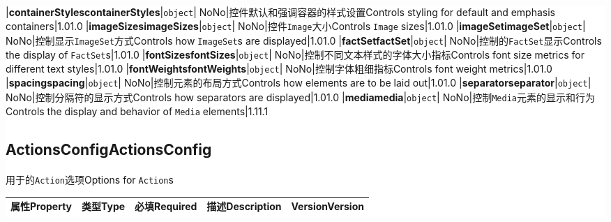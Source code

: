 |<span data-ttu-id="4de8e-153">**containerStyles**</span><span class="sxs-lookup"><span data-stu-id="4de8e-153">**containerStyles**</span></span>|`object`| <span data-ttu-id="4de8e-154">No</span><span class="sxs-lookup"><span data-stu-id="4de8e-154">No</span></span>|<span data-ttu-id="4de8e-155">控件默认和强调容器的样式设置</span><span class="sxs-lookup"><span data-stu-id="4de8e-155">Controls styling for default and emphasis containers</span></span>|<span data-ttu-id="4de8e-156">1.0</span><span class="sxs-lookup"><span data-stu-id="4de8e-156">1.0</span></span>
|<span data-ttu-id="4de8e-157">**imageSizes**</span><span class="sxs-lookup"><span data-stu-id="4de8e-157">**imageSizes**</span></span>|`object`| <span data-ttu-id="4de8e-158">No</span><span class="sxs-lookup"><span data-stu-id="4de8e-158">No</span></span>|<span data-ttu-id="4de8e-159">控件`Image`大小</span><span class="sxs-lookup"><span data-stu-id="4de8e-159">Controls `Image` sizes</span></span>|<span data-ttu-id="4de8e-160">1.0</span><span class="sxs-lookup"><span data-stu-id="4de8e-160">1.0</span></span>
|<span data-ttu-id="4de8e-161">**imageSet**</span><span class="sxs-lookup"><span data-stu-id="4de8e-161">**imageSet**</span></span>|`object`| <span data-ttu-id="4de8e-162">No</span><span class="sxs-lookup"><span data-stu-id="4de8e-162">No</span></span>|<span data-ttu-id="4de8e-163">控制显示`ImageSet`方式</span><span class="sxs-lookup"><span data-stu-id="4de8e-163">Controls how `ImageSet`s are displayed</span></span>|<span data-ttu-id="4de8e-164">1.0</span><span class="sxs-lookup"><span data-stu-id="4de8e-164">1.0</span></span>
|<span data-ttu-id="4de8e-165">**factSet**</span><span class="sxs-lookup"><span data-stu-id="4de8e-165">**factSet**</span></span>|`object`| <span data-ttu-id="4de8e-166">No</span><span class="sxs-lookup"><span data-stu-id="4de8e-166">No</span></span>|<span data-ttu-id="4de8e-167">控制的`FactSet`显示</span><span class="sxs-lookup"><span data-stu-id="4de8e-167">Controls the display of `FactSet`s</span></span>|<span data-ttu-id="4de8e-168">1.0</span><span class="sxs-lookup"><span data-stu-id="4de8e-168">1.0</span></span>
|<span data-ttu-id="4de8e-169">**fontSizes**</span><span class="sxs-lookup"><span data-stu-id="4de8e-169">**fontSizes**</span></span>|`object`| <span data-ttu-id="4de8e-170">No</span><span class="sxs-lookup"><span data-stu-id="4de8e-170">No</span></span>|<span data-ttu-id="4de8e-171">控制不同文本样式的字体大小指标</span><span class="sxs-lookup"><span data-stu-id="4de8e-171">Controls font size metrics for different text styles</span></span>|<span data-ttu-id="4de8e-172">1.0</span><span class="sxs-lookup"><span data-stu-id="4de8e-172">1.0</span></span>
|<span data-ttu-id="4de8e-173">**fontWeights**</span><span class="sxs-lookup"><span data-stu-id="4de8e-173">**fontWeights**</span></span>|`object`| <span data-ttu-id="4de8e-174">No</span><span class="sxs-lookup"><span data-stu-id="4de8e-174">No</span></span>|<span data-ttu-id="4de8e-175">控制字体粗细指标</span><span class="sxs-lookup"><span data-stu-id="4de8e-175">Controls font weight metrics</span></span>|<span data-ttu-id="4de8e-176">1.0</span><span class="sxs-lookup"><span data-stu-id="4de8e-176">1.0</span></span>
|<span data-ttu-id="4de8e-177">**spacing**</span><span class="sxs-lookup"><span data-stu-id="4de8e-177">**spacing**</span></span>|`object`| <span data-ttu-id="4de8e-178">No</span><span class="sxs-lookup"><span data-stu-id="4de8e-178">No</span></span>|<span data-ttu-id="4de8e-179">控制元素的布局方式</span><span class="sxs-lookup"><span data-stu-id="4de8e-179">Controls how elements are to be laid out</span></span>|<span data-ttu-id="4de8e-180">1.0</span><span class="sxs-lookup"><span data-stu-id="4de8e-180">1.0</span></span>
|<span data-ttu-id="4de8e-181">**separator**</span><span class="sxs-lookup"><span data-stu-id="4de8e-181">**separator**</span></span>|`object`| <span data-ttu-id="4de8e-182">No</span><span class="sxs-lookup"><span data-stu-id="4de8e-182">No</span></span>|<span data-ttu-id="4de8e-183">控制分隔符的显示方式</span><span class="sxs-lookup"><span data-stu-id="4de8e-183">Controls how separators are displayed</span></span>|<span data-ttu-id="4de8e-184">1.0</span><span class="sxs-lookup"><span data-stu-id="4de8e-184">1.0</span></span>
|<span data-ttu-id="4de8e-185">**media**</span><span class="sxs-lookup"><span data-stu-id="4de8e-185">**media**</span></span>|`object`| <span data-ttu-id="4de8e-186">No</span><span class="sxs-lookup"><span data-stu-id="4de8e-186">No</span></span>|<span data-ttu-id="4de8e-187">控制`Media`元素的显示和行为</span><span class="sxs-lookup"><span data-stu-id="4de8e-187">Controls the display and behavior of `Media` elements</span></span>|<span data-ttu-id="4de8e-188">1.1</span><span class="sxs-lookup"><span data-stu-id="4de8e-188">1.1</span></span>


<a name="schema-actionsconfig"></a>
## <a name="actionsconfig"></a><span data-ttu-id="4de8e-189">ActionsConfig</span><span class="sxs-lookup"><span data-stu-id="4de8e-189">ActionsConfig</span></span>

<span data-ttu-id="4de8e-190">用于的`Action`选项</span><span class="sxs-lookup"><span data-stu-id="4de8e-190">Options for `Action`s</span></span>

|<span data-ttu-id="4de8e-191">属性</span><span class="sxs-lookup"><span data-stu-id="4de8e-191">Property</span></span>|<span data-ttu-id="4de8e-192">类型</span><span class="sxs-lookup"><span data-stu-id="4de8e-192">Type</span></span>|<span data-ttu-id="4de8e-193">必填</span><span class="sxs-lookup"><span data-stu-id="4de8e-193">Required</span></span>|<span data-ttu-id="4de8e-194">描述</span><span class="sxs-lookup"><span data-stu-id="4de8e-194">Description</span></span>|<span data-ttu-id="4de8e-195">Version</span><span class="sxs-lookup"><span data-stu-id="4de8e-195">Version</span></span>|
|--------|----|--------|-----------|-------|